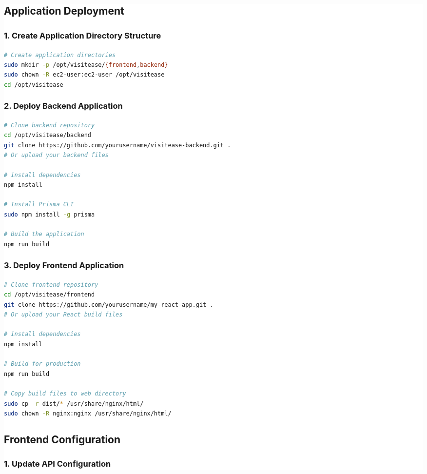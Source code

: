 ## Application Deployment

### 1. Create Application Directory Structure

```bash
# Create application directories
sudo mkdir -p /opt/visitease/{frontend,backend}
sudo chown -R ec2-user:ec2-user /opt/visitease
cd /opt/visitease
```

### 2. Deploy Backend Application

```bash
# Clone backend repository
cd /opt/visitease/backend
git clone https://github.com/yourusername/visitease-backend.git .
# Or upload your backend files

# Install dependencies
npm install

# Install Prisma CLI
sudo npm install -g prisma

# Build the application
npm run build
```

### 3. Deploy Frontend Application

```bash
# Clone frontend repository
cd /opt/visitease/frontend
git clone https://github.com/yourusername/my-react-app.git .
# Or upload your React build files

# Install dependencies
npm install

# Build for production
npm run build

# Copy build files to web directory
sudo cp -r dist/* /usr/share/nginx/html/
sudo chown -R nginx:nginx /usr/share/nginx/html/
```

## Frontend Configuration

### 1. Update API Configuration
